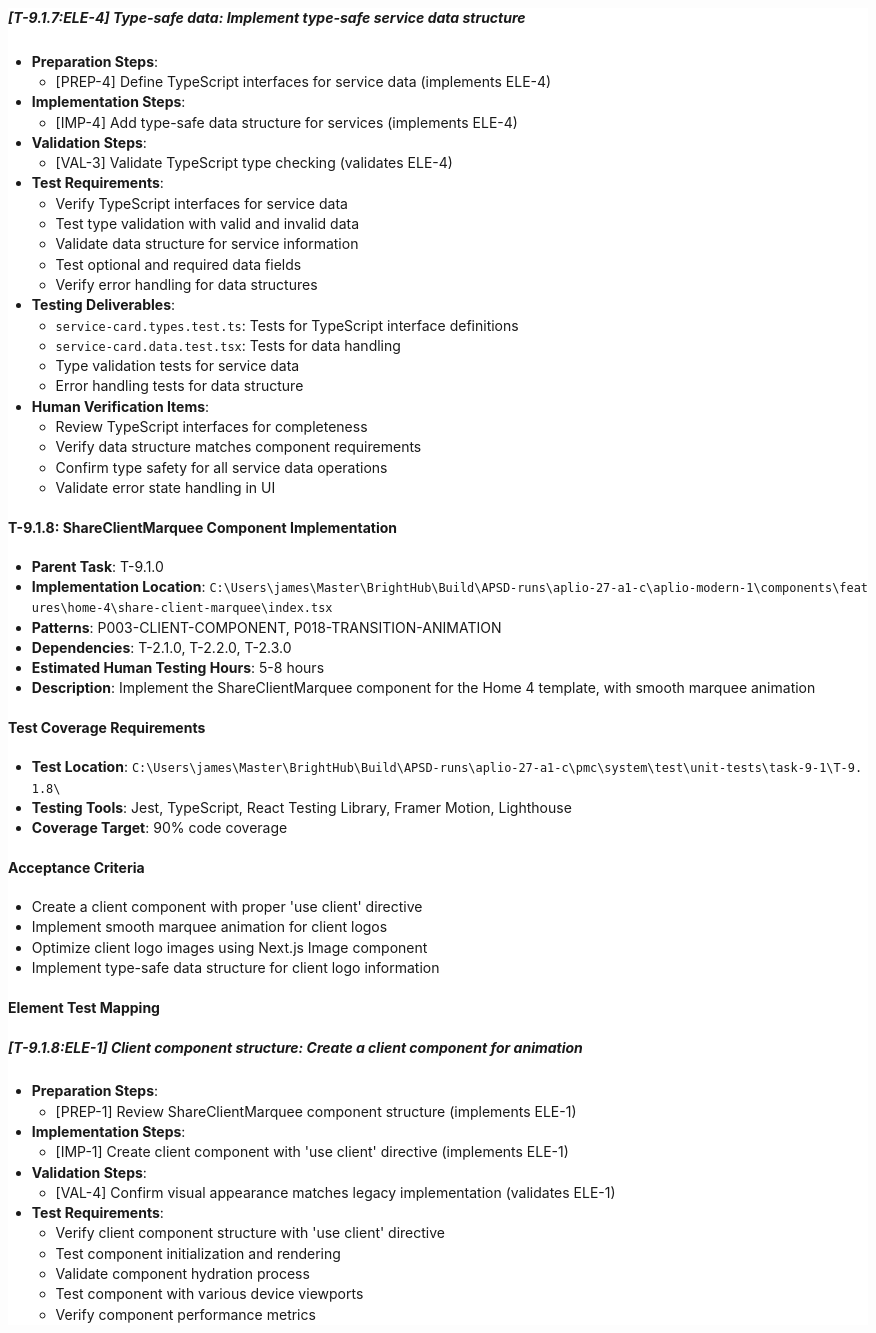 ##### [T-9.1.7:ELE-4] Type-safe data: Implement type-safe service data structure
- **Preparation Steps**:
  - [PREP-4] Define TypeScript interfaces for service data (implements ELE-4)
- **Implementation Steps**:
  - [IMP-4] Add type-safe data structure for services (implements ELE-4)
- **Validation Steps**:
  - [VAL-3] Validate TypeScript type checking (validates ELE-4)
- **Test Requirements**:
  - Verify TypeScript interfaces for service data
  - Test type validation with valid and invalid data
  - Validate data structure for service information
  - Test optional and required data fields
  - Verify error handling for data structures
- **Testing Deliverables**:
  - `service-card.types.test.ts`: Tests for TypeScript interface definitions
  - `service-card.data.test.tsx`: Tests for data handling
  - Type validation tests for service data
  - Error handling tests for data structure
- **Human Verification Items**:
  - Review TypeScript interfaces for completeness
  - Verify data structure matches component requirements
  - Confirm type safety for all service data operations
  - Validate error state handling in UI

#### T-9.1.8: ShareClientMarquee Component Implementation

- **Parent Task**: T-9.1.0
- **Implementation Location**: `C:\Users\james\Master\BrightHub\Build\APSD-runs\aplio-27-a1-c\aplio-modern-1\components\features\home-4\share-client-marquee\index.tsx`
- **Patterns**: P003-CLIENT-COMPONENT, P018-TRANSITION-ANIMATION
- **Dependencies**: T-2.1.0, T-2.2.0, T-2.3.0
- **Estimated Human Testing Hours**: 5-8 hours
- **Description**: Implement the ShareClientMarquee component for the Home 4 template, with smooth marquee animation

#### Test Coverage Requirements
- **Test Location**: `C:\Users\james\Master\BrightHub\Build\APSD-runs\aplio-27-a1-c\pmc\system\test\unit-tests\task-9-1\T-9.1.8\`
- **Testing Tools**: Jest, TypeScript, React Testing Library, Framer Motion, Lighthouse
- **Coverage Target**: 90% code coverage

#### Acceptance Criteria
- Create a client component with proper 'use client' directive
- Implement smooth marquee animation for client logos
- Optimize client logo images using Next.js Image component
- Implement type-safe data structure for client logo information

#### Element Test Mapping

##### [T-9.1.8:ELE-1] Client component structure: Create a client component for animation
- **Preparation Steps**:
  - [PREP-1] Review ShareClientMarquee component structure (implements ELE-1)
- **Implementation Steps**:
  - [IMP-1] Create client component with 'use client' directive (implements ELE-1)
- **Validation Steps**:
  - [VAL-4] Confirm visual appearance matches legacy implementation (validates ELE-1)
- **Test Requirements**:
  - Verify client component structure with 'use client' directive
  - Test component initialization and rendering
  - Validate component hydration process
  - Test component with various device viewports
  - Verify component performance metrics